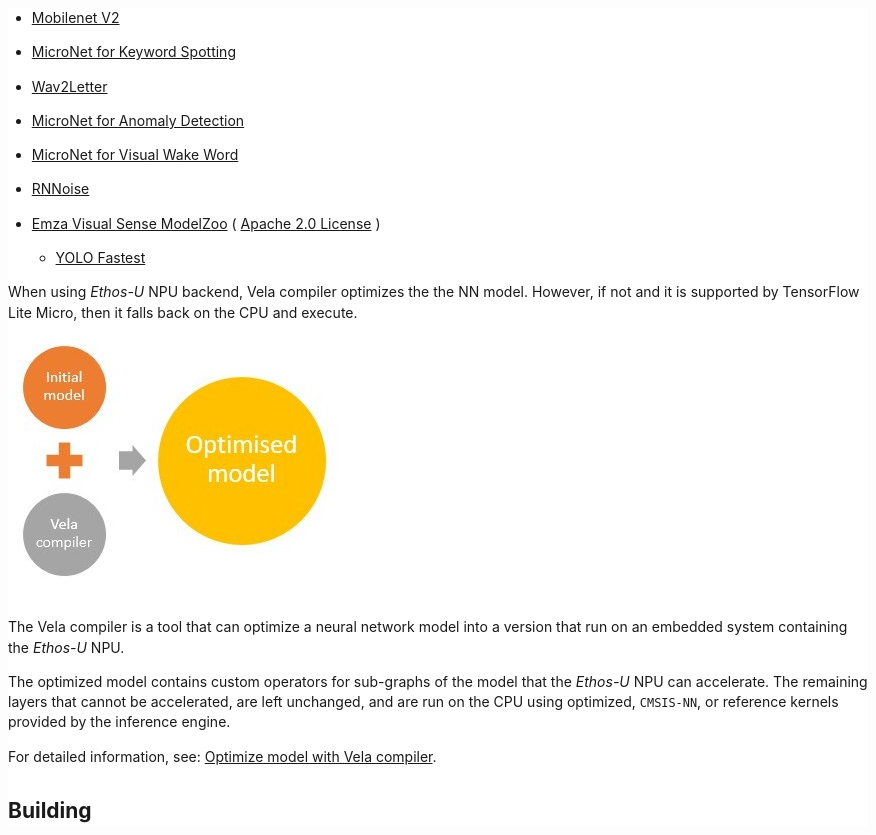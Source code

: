   - [Mobilenet V2](https://github.com/ARM-software/ML-zoo/tree/e0aa361b03c738047b9147d1a50e3f2dcb13dbcb/models/image_classification/mobilenet_v2_1.0_224/tflite_int8)
  - [MicroNet for Keyword Spotting](https://github.com/ARM-software/ML-zoo/tree/9f506fe52b39df545f0e6c5ff9223f671bc5ae00/models/keyword_spotting/micronet_medium/tflite_int8)
  - [Wav2Letter](https://github.com/ARM-software/ML-zoo/tree/1a92aa08c0de49a7304e0a7f3f59df6f4fd33ac8/models/speech_recognition/wav2letter/tflite_pruned_int8)
  - [MicroNet for Anomaly Detection](https://github.com/ARM-software/ML-zoo/tree/7c32b097f7d94aae2cd0b98a8ed5a3ba81e66b18/models/anomaly_detection/micronet_medium/tflite_int8)
  - [MicroNet for Visual Wake Word](https://github.com/ARM-software/ML-zoo/raw/7dd3b16bb84007daf88be8648983c07f3eb21140/models/visual_wake_words/micronet_vww4/tflite_int8/vww4_128_128_INT8.tflite)
  - [RNNoise](https://github.com/ARM-software/ML-zoo/raw/a061600058097a2785d6f1f7785e5a2d2a142955/models/noise_suppression/RNNoise/tflite_int8/rnnoise_INT8.tflite)

- [Emza Visual Sense ModelZoo](https://github.com/emza-vs/ModelZoo) ( [Apache 2.0 License](https://github.com/emza-vs/ModelZoo/blob/v1.0/LICENSE) )

  - [YOLO Fastest](https://github.com/emza-vs/ModelZoo/blob/v1.0/object_detection/yolo-fastest_192_face_v4.tflite)

When using *Ethos-U* NPU backend, Vela compiler optimizes the the NN model. However, if not and it is supported by
TensorFlow Lite Micro, then it falls back on the CPU and execute.

![Vela compiler](./media/vela_flow.jpg)

The Vela compiler is a tool that can optimize a neural network model into a version that run on an embedded system
containing the *Ethos-U* NPU.

The optimized model contains custom operators for sub-graphs of the model that the *Ethos-U* NPU can accelerate. The
remaining layers that cannot be accelerated, are left unchanged, and are run on the CPU using optimized, `CMSIS-NN`, or
reference kernels provided by the inference engine.

For detailed information, see: [Optimize model with Vela compiler](./sections/building.md#Optimize-custom-model-with-Vela-compiler).

## Building
